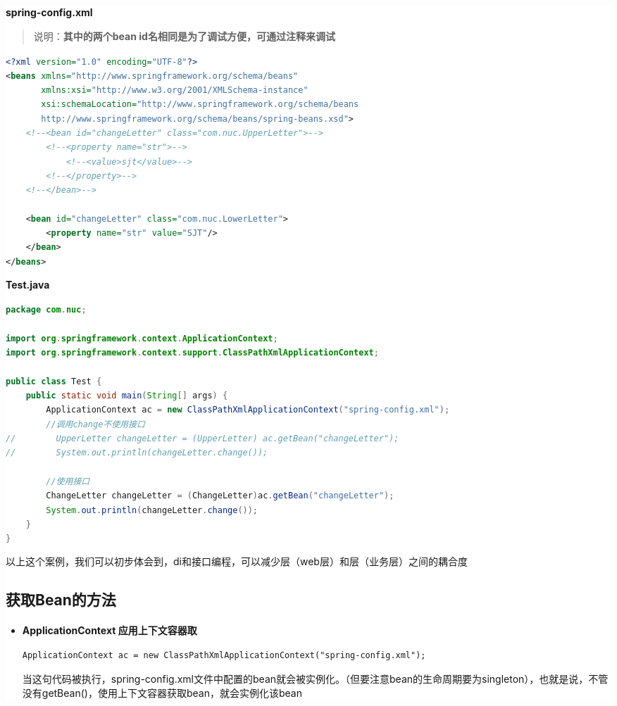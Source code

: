 **spring-config.xml**

> 说明：**其中的两个bean id名相同是为了调试方便，可通过注释来调试** 

``` xml
<?xml version="1.0" encoding="UTF-8"?>
<beans xmlns="http://www.springframework.org/schema/beans"
       xmlns:xsi="http://www.w3.org/2001/XMLSchema-instance"
       xsi:schemaLocation="http://www.springframework.org/schema/beans
       http://www.springframework.org/schema/beans/spring-beans.xsd">
    <!--<bean id="changeLetter" class="com.nuc.UpperLetter">-->
        <!--<property name="str">-->
            <!--<value>sjt</value>-->
        <!--</property>-->
    <!--</bean>-->

    <bean id="changeLetter" class="com.nuc.LowerLetter">
        <property name="str" value="SJT"/>
    </bean>
</beans>
```

**Test.java**

``` java
package com.nuc;

import org.springframework.context.ApplicationContext;
import org.springframework.context.support.ClassPathXmlApplicationContext;

public class Test {
    public static void main(String[] args) {
        ApplicationContext ac = new ClassPathXmlApplicationContext("spring-config.xml");
        //调用change不使用接口
//        UpperLetter changeLetter = (UpperLetter) ac.getBean("changeLetter");
//        System.out.println(changeLetter.change());

        //使用接口
        ChangeLetter changeLetter = (ChangeLetter)ac.getBean("changeLetter");
        System.out.println(changeLetter.change());
    }
}
```

以上这个案例，我们可以初步体会到，di和接口编程，可以减少层（web层）和层（业务层）之间的耦合度

## **获取Bean的方法**

- **ApplicationContext 应用上下文容器取**

  `ApplicationContext ac = new ClassPathXmlApplicationContext("spring-config.xml");`

  当这句代码被执行，spring-config.xml文件中配置的bean就会被实例化。（但要注意bean的生命周期要为singleton），也就是说，不管没有getBean()，使用上下文容器获取bean，就会实例化该bean
